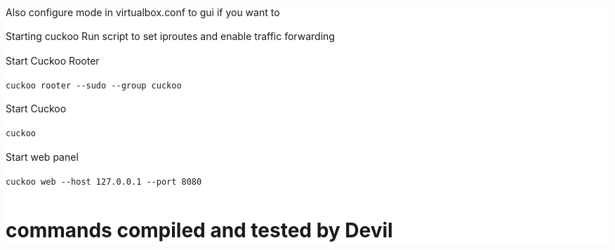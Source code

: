 Also configure mode in virtualbox.conf to gui if you want to

Starting cuckoo
Run script to set iproutes and enable traffic forwarding

Start Cuckoo Rooter

    cuckoo rooter --sudo --group cuckoo

Start Cuckoo

    cuckoo
    
Start web panel

    cuckoo web --host 127.0.0.1 --port 8080 

# **commands compiled and tested by Devil**

